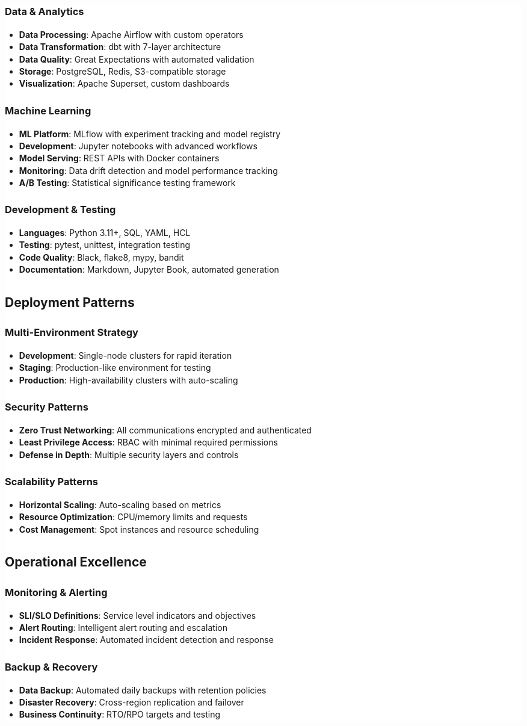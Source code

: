 ### **Data & Analytics**
- **Data Processing**: Apache Airflow with custom operators
- **Data Transformation**: dbt with 7-layer architecture
- **Data Quality**: Great Expectations with automated validation
- **Storage**: PostgreSQL, Redis, S3-compatible storage
- **Visualization**: Apache Superset, custom dashboards

### **Machine Learning**
- **ML Platform**: MLflow with experiment tracking and model registry
- **Development**: Jupyter notebooks with advanced workflows
- **Model Serving**: REST APIs with Docker containers
- **Monitoring**: Data drift detection and model performance tracking
- **A/B Testing**: Statistical significance testing framework

### **Development & Testing**
- **Languages**: Python 3.11+, SQL, YAML, HCL
- **Testing**: pytest, unittest, integration testing
- **Code Quality**: Black, flake8, mypy, bandit
- **Documentation**: Markdown, Jupyter Book, automated generation

## Deployment Patterns

### **Multi-Environment Strategy**
- **Development**: Single-node clusters for rapid iteration
- **Staging**: Production-like environment for testing
- **Production**: High-availability clusters with auto-scaling

### **Security Patterns**
- **Zero Trust Networking**: All communications encrypted and authenticated
- **Least Privilege Access**: RBAC with minimal required permissions
- **Defense in Depth**: Multiple security layers and controls

### **Scalability Patterns**
- **Horizontal Scaling**: Auto-scaling based on metrics
- **Resource Optimization**: CPU/memory limits and requests
- **Cost Management**: Spot instances and resource scheduling

## Operational Excellence

### **Monitoring & Alerting**
- **SLI/SLO Definitions**: Service level indicators and objectives
- **Alert Routing**: Intelligent alert routing and escalation
- **Incident Response**: Automated incident detection and response

### **Backup & Recovery**
- **Data Backup**: Automated daily backups with retention policies
- **Disaster Recovery**: Cross-region replication and failover
- **Business Continuity**: RTO/RPO targets and testing
